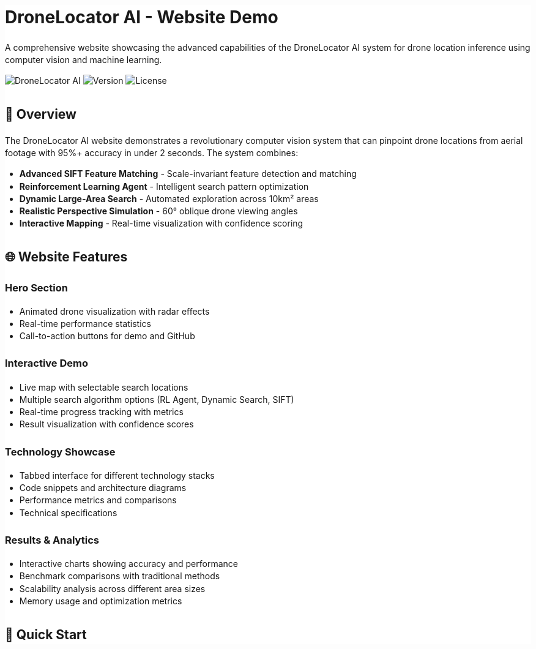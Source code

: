 # DroneLocator AI - Website Demo

A comprehensive website showcasing the advanced capabilities of the DroneLocator AI system for drone location inference using computer vision and machine learning.

![DroneLocator AI](https://img.shields.io/badge/DroneLocator-AI-blue?style=for-the-badge&logo=drone)
![Version](https://img.shields.io/badge/version-1.0.0-green?style=for-the-badge)
![License](https://img.shields.io/badge/license-MIT-orange?style=for-the-badge)

## 🚁 Overview

The DroneLocator AI website demonstrates a revolutionary computer vision system that can pinpoint drone locations from aerial footage with 95%+ accuracy in under 2 seconds. The system combines:

- **Advanced SIFT Feature Matching** - Scale-invariant feature detection and matching
- **Reinforcement Learning Agent** - Intelligent search pattern optimization
- **Dynamic Large-Area Search** - Automated exploration across 10km² areas
- **Realistic Perspective Simulation** - 60° oblique drone viewing angles
- **Interactive Mapping** - Real-time visualization with confidence scoring

## 🌐 Website Features

### Hero Section
- Animated drone visualization with radar effects
- Real-time performance statistics
- Call-to-action buttons for demo and GitHub

### Interactive Demo
- Live map with selectable search locations
- Multiple search algorithm options (RL Agent, Dynamic Search, SIFT)
- Real-time progress tracking with metrics
- Result visualization with confidence scores

### Technology Showcase
- Tabbed interface for different technology stacks
- Code snippets and architecture diagrams
- Performance metrics and comparisons
- Technical specifications

### Results & Analytics
- Interactive charts showing accuracy and performance
- Benchmark comparisons with traditional methods
- Scalability analysis across different area sizes
- Memory usage and optimization metrics

## 🚀 Quick Start
